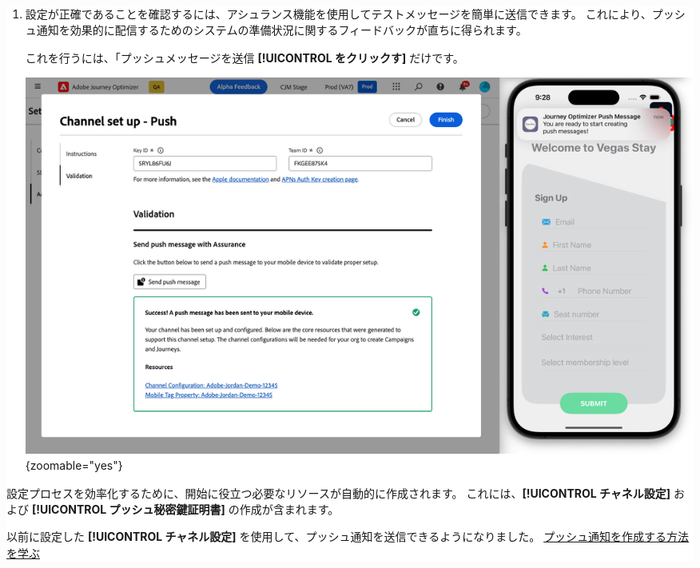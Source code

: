 1. 設定が正確であることを確認するには、アシュランス機能を使用してテストメッセージを簡単に送信できます。 これにより、プッシュ通知を効果的に配信するためのシステムの準備状況に関するフィードバックが直ちに得られます。

   これを行うには、「プッシュメッセージを送信 **[!UICONTROL をクリックす]** だけです。

   ![](assets/guided-setup-config-ios-7.png){zoomable="yes"}

設定プロセスを効率化するために、開始に役立つ必要なリソースが自動的に作成されます。 これには、**[!UICONTROL チャネル設定]** および **[!UICONTROL プッシュ秘密鍵証明書]** の作成が含まれます。

以前に設定した **[!UICONTROL チャネル設定]** を使用して、プッシュ通知を送信できるようになりました。 [ プッシュ通知を作成する方法を学ぶ ](../push/create-push.md)
